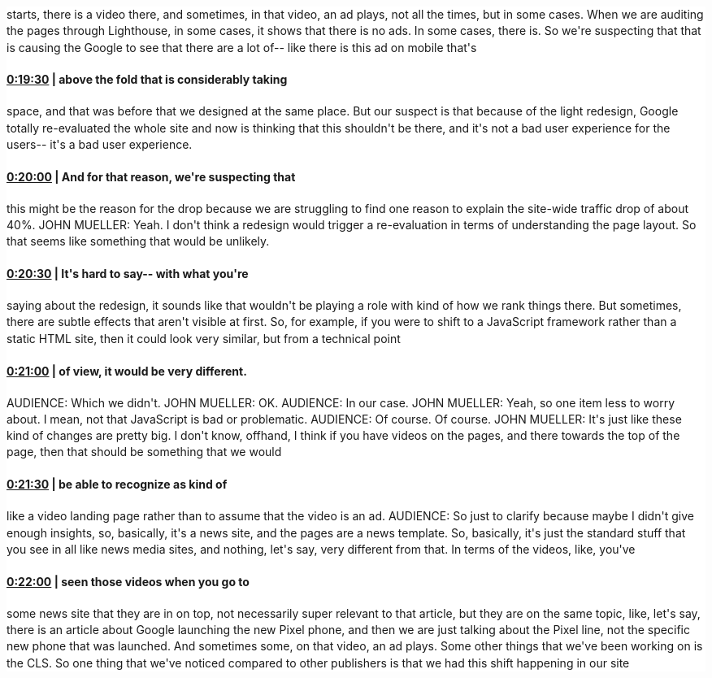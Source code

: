 starts, there is a video there, and sometimes, in that video, an ad plays, not all the times, but in some cases. When we are auditing the pages through Lighthouse, in some cases, it shows that there is no ads. In some cases, there is. So we're suspecting that that is causing the Google to see that there are a lot of-- like there is this ad on mobile that's  

#### [0:19:30](https://www.youtube.com/watch?v=0IsNwzikTPM&t=1170) |  above the fold that is considerably taking

space, and that was before that we designed at the same place. But our suspect is that because of the light redesign, Google totally re-evaluated the whole site and now is thinking that this shouldn't be there, and it's not a bad user experience for the users-- it's a bad user experience.  

#### [0:20:00](https://www.youtube.com/watch?v=0IsNwzikTPM&t=1200) |  And for that reason, we're suspecting that

this might be the reason for the drop because we are struggling to find one reason to explain the site-wide traffic drop of about 40%. JOHN MUELLER: Yeah. I don't think a redesign would trigger a re-evaluation in terms of understanding the page layout. So that seems like something that would be unlikely.  

#### [0:20:30](https://www.youtube.com/watch?v=0IsNwzikTPM&t=1230) |  It's hard to say-- with what you're

saying about the redesign, it sounds like that wouldn't be playing a role with kind of how we rank things there. But sometimes, there are subtle effects that aren't visible at first. So, for example, if you were to shift to a JavaScript framework rather than a static HTML site, then it could look very similar, but from a technical point  

#### [0:21:00](https://www.youtube.com/watch?v=0IsNwzikTPM&t=1260) |  of view, it would be very different.

AUDIENCE: Which we didn't. JOHN MUELLER: OK. AUDIENCE: In our case. JOHN MUELLER: Yeah, so one item less to worry about. I mean, not that JavaScript is bad or problematic. AUDIENCE: Of course. Of course. JOHN MUELLER: It's just like these kind of changes are pretty big. I don't know, offhand, I think if you have videos on the pages, and there towards the top of the page, then that should be something that we would  

#### [0:21:30](https://www.youtube.com/watch?v=0IsNwzikTPM&t=1290) |  be able to recognize as kind of

like a video landing page rather than to assume that the video is an ad. AUDIENCE: So just to clarify because maybe I didn't give enough insights, so, basically, it's a news site, and the pages are a news template. So, basically, it's just the standard stuff that you see in all like news media sites, and nothing, let's say, very different from that. In terms of the videos, like, you've  

#### [0:22:00](https://www.youtube.com/watch?v=0IsNwzikTPM&t=1320) |  seen those videos when you go to

some news site that they are in on top, not necessarily super relevant to that article, but they are on the same topic, like, let's say, there is an article about Google launching the new Pixel phone, and then we are just talking about the Pixel line, not the specific new phone that was launched. And sometimes some, on that video, an ad plays. Some other things that we've been working on is the CLS. So one thing that we've noticed compared to other publishers is that we had this shift happening in our site  
